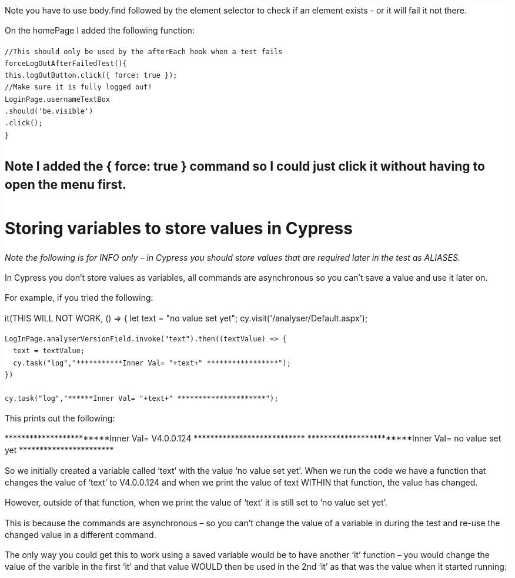 
Note you have to use body.find followed by the element selector to check if an element exists - or it will fail it not there.


On the homePage I added the following function:

    //This should only be used by the afterEach hook when a test fails
    forceLogOutAfterFailedTest(){
    this.logOutButton.click({ force: true });
    //Make sure it is fully logged out!
    LoginPage.usernameTextBox
    .should('be.visible')
    .click();
    }


Note I added the { force: true } command so I could just click it without having to open the menu first.
------------------------------------------------------------------------------------------------------------------ 
# Storing variables to store values in Cypress

*Note the following is for INFO only – in Cypress you should store values that are required later in the test as ALIASES.*

In Cypress you don’t store values as variables, all commands are asynchronous so you can’t save a value and use it later on.

For example, if you tried the following:

  it(THIS WILL NOT WORK, () => {
    let text = "no value set yet";
    cy.visit('/analyser/Default.aspx');  

    LogInPage.analyserVersionField.invoke("text").then((textValue) => {
      text = textValue;
      cy.task("log","***********Inner Val= "+text+" *****************"); 
    })

    cy.task("log","******Inner Val= "+text+" *********************"); 

This prints out the following:

************************Inner Val= V4.0.0.124 ***************************
************************Inner Val= no value set yet ***********************

So we initially created  a variable called ‘text’ with the value ‘no value set yet’.
When we run the code we have a function that changes the value of ‘text’ to V4.0.0.124 and when we print the value of text WITHIN that function, the value has changed.

However, outside of that function, when we print the value of ‘text’ it is still set to ‘no value set yet’.

This is because the commands are asynchronous – so you can’t change the value of a variable in during the test and re-use the changed value in a different command.

The only way you could get this to work using a saved variable would be to have another ‘it’ function – you would change the value of the varible in the first ‘it’ and that value WOULD then be used in the 2nd ‘it’ as that was the value when it started running:
